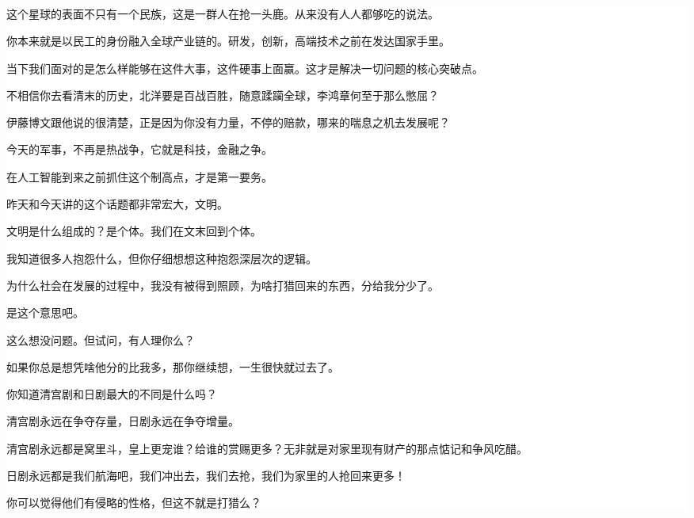   

这个星球的表面不只有一个民族，这是一群人在抢一头鹿。从来没有人人都够吃的说法。

  

你本来就是以民工的身份融入全球产业链的。研发，创新，高端技术之前在发达国家手里。

  

当下我们面对的是怎么样能够在这件大事，这件硬事上面赢。这才是解决一切问题的核心突破点。

  

不相信你去看清末的历史，北洋要是百战百胜，随意蹂躏全球，李鸿章何至于那么憋屈？

  

伊藤博文跟他说的很清楚，正是因为你没有力量，不停的赔款，哪来的喘息之机去发展呢？

  

今天的军事，不再是热战争，它就是科技，金融之争。

  

在人工智能到来之前抓住这个制高点，才是第一要务。

  

昨天和今天讲的这个话题都非常宏大，文明。

  

文明是什么组成的？是个体。我们在文末回到个体。

  

我知道很多人抱怨什么，但你仔细想想这种抱怨深层次的逻辑。

  

为什么社会在发展的过程中，我没有被得到照顾，为啥打猎回来的东西，分给我分少了。

  

是这个意思吧。

  

这么想没问题。但试问，有人理你么？

  

如果你总是想凭啥他分的比我多，那你继续想，一生很快就过去了。

  

你知道清宫剧和日剧最大的不同是什么吗？

  

清宫剧永远在争夺存量，日剧永远在争夺增量。

  

清宫剧永远都是窝里斗，皇上更宠谁？给谁的赏赐更多？无非就是对家里现有财产的那点惦记和争风吃醋。

  

日剧永远都是我们航海吧，我们冲出去，我们去抢，我们为家里的人抢回来更多！  

  

你可以觉得他们有侵略的性格，但这不就是打猎么？

  
